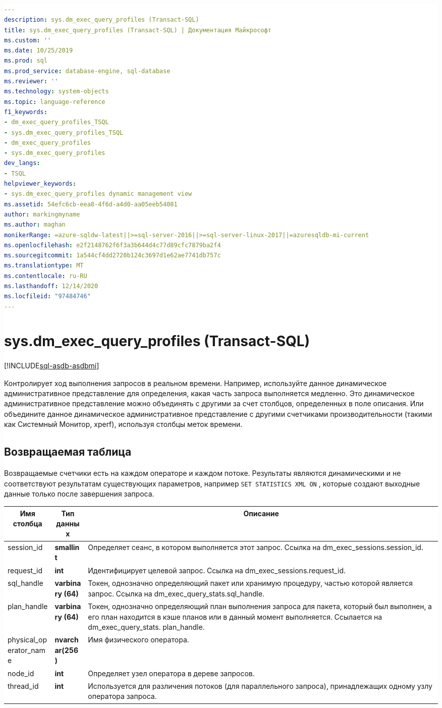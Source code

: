 ```yaml
---
description: sys.dm_exec_query_profiles (Transact-SQL)
title: sys.dm_exec_query_profiles (Transact-SQL) | Документация Майкрософт
ms.custom: ''
ms.date: 10/25/2019
ms.prod: sql
ms.prod_service: database-engine, sql-database
ms.reviewer: ''
ms.technology: system-objects
ms.topic: language-reference
f1_keywords:
- dm_exec_query_profiles_TSQL
- sys.dm_exec_query_profiles_TSQL
- dm_exec_query_profiles
- sys.dm_exec_query_profiles
dev_langs:
- TSQL
helpviewer_keywords:
- sys.dm_exec_query_profiles dynamic management view
ms.assetid: 54efc6cb-eea8-4f6d-a4d0-aa05eeb54081
author: markingmyname
ms.author: maghan
monikerRange: =azure-sqldw-latest||>=sql-server-2016||>=sql-server-linux-2017||=azuresqldb-mi-current
ms.openlocfilehash: e2f2148762f6f3a3b644d4c77d89cfc7879ba2f4
ms.sourcegitcommit: 1a544cf4dd2720b124c3697d1e62ae7741db757c
ms.translationtype: MT
ms.contentlocale: ru-RU
ms.lasthandoff: 12/14/2020
ms.locfileid: "97484746"
---
```

# <a name="sysdm_exec_query_profiles-transact-sql"></a>sys.dm_exec_query_profiles (Transact-SQL)
[!INCLUDE[sql-asdb-asdbmi](../../includes/applies-to-version/sql-asdb-asdbmi.md)]

Контролирует ход выполнения запросов в реальном времени. Например, используйте данное динамическое административное представление для определения, какая часть запроса выполняется медленно.  Это динамическое административное представление можно объединять с другими за счет столбцов, определенных в поле описания. Или объедините данное динамическое административное представление с другими счетчиками производительности (такими как Системный Монитор, xperf), используя столбцы меток времени.   
  
## <a name="table-returned"></a>Возвращаемая таблица  
Возвращаемые счетчики есть на каждом операторе и каждом потоке.   Результаты являются динамическими и не соответствуют результатам существующих параметров, например `SET STATISTICS XML ON` , которые создают выходные данные только после завершения запроса.  
  
|Имя столбца|Тип данных|Описание|  
|-----------------|---------------|-----------------|  
|session_id|**smallint**|Определяет сеанс, в котором выполняется этот запрос. Ссылка на dm_exec_sessions.session_id.|  
|request_id|**int**|Идентифицирует целевой запрос. Ссылка на dm_exec_sessions.request_id.|  
|sql_handle|**varbinary (64)**|Токен, однозначно определяющий пакет или хранимую процедуру, частью которой является запрос. Ссылка на dm_exec_query_stats.sql_handle.|  
|plan_handle|**varbinary (64)**|Токен, однозначно определяющий план выполнения запроса для пакета, который был выполнен, а его план находится в кэше планов или в данный момент выполняется. Ссылается на dm_exec_query_stats. plan_handle.|  
|physical_operator_name|**nvarchar(256)**|Имя физического оператора.|  
|node_id|**int**|Определяет узел оператора в дереве запросов.|  
|thread_id|**int**|Используется для различения потоков (для параллельного запроса), принадлежащих одному узлу оператора запроса.|  